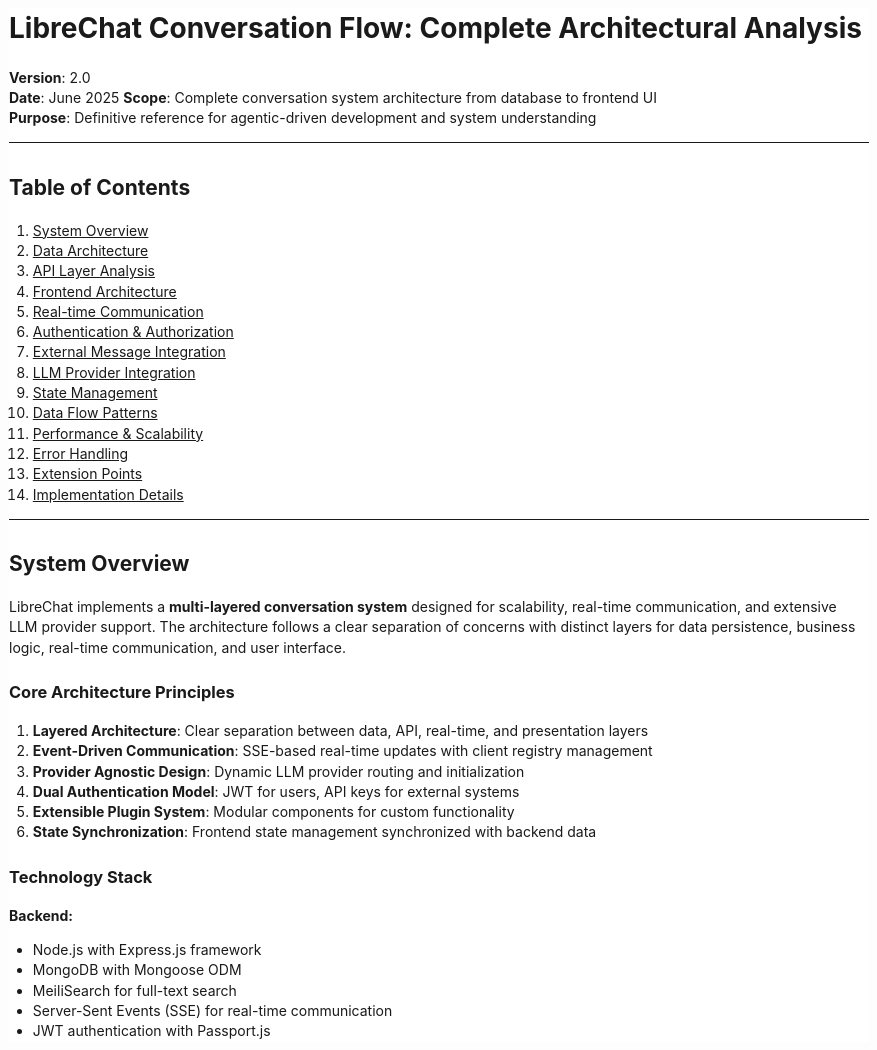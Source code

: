 # LibreChat Conversation Flow: Complete Architectural Analysis

**Version**: 2.0  
**Date**: June 2025 
**Scope**: Complete conversation system architecture from database to frontend UI  
**Purpose**: Definitive reference for agentic-driven development and system understanding

---

## Table of Contents

1. [System Overview](#system-overview)
2. [Data Architecture](#data-architecture)
3. [API Layer Analysis](#api-layer-analysis)
4. [Frontend Architecture](#frontend-architecture)
5. [Real-time Communication](#real-time-communication)
6. [Authentication & Authorization](#authentication--authorization)
7. [External Message Integration](#external-message-integration)
8. [LLM Provider Integration](#llm-provider-integration)
9. [State Management](#state-management)
10. [Data Flow Patterns](#data-flow-patterns)
11. [Performance & Scalability](#performance--scalability)
12. [Error Handling](#error-handling)
13. [Extension Points](#extension-points)
14. [Implementation Details](#implementation-details)

---

## System Overview

LibreChat implements a **multi-layered conversation system** designed for scalability, real-time communication, and extensive LLM provider support. The architecture follows a clear separation of concerns with distinct layers for data persistence, business logic, real-time communication, and user interface.

### Core Architecture Principles

1. **Layered Architecture**: Clear separation between data, API, real-time, and presentation layers
2. **Event-Driven Communication**: SSE-based real-time updates with client registry management
3. **Provider Agnostic Design**: Dynamic LLM provider routing and initialization
4. **Dual Authentication Model**: JWT for users, API keys for external systems
5. **Extensible Plugin System**: Modular components for custom functionality
6. **State Synchronization**: Frontend state management synchronized with backend data

### Technology Stack

**Backend:**
- Node.js with Express.js framework
- MongoDB with Mongoose ODM
- MeiliSearch for full-text search
- Server-Sent Events (SSE) for real-time communication
- JWT authentication with Passport.js
